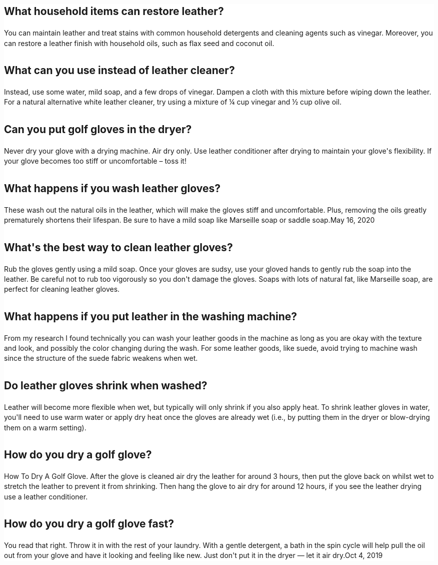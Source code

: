 ## What household items can restore leather?
You can maintain leather and treat stains with common household detergents and cleaning agents such as vinegar. Moreover, you can restore a leather finish with household oils, such as flax seed and coconut oil.

## What can you use instead of leather cleaner?
Instead, use some water, mild soap, and a few drops of vinegar. Dampen a cloth with this mixture before wiping down the leather. For a natural alternative white leather cleaner, try using a mixture of ¼ cup vinegar and ½ cup olive oil.

## Can you put golf gloves in the dryer?
Never dry your glove with a drying machine. Air dry only. Use leather conditioner after drying to maintain your glove's flexibility. If your glove becomes too stiff or uncomfortable – toss it!

## What happens if you wash leather gloves?
These wash out the natural oils in the leather, which will make the gloves stiff and uncomfortable. Plus, removing the oils greatly prematurely shortens their lifespan. Be sure to have a mild soap like Marseille soap or saddle soap.May 16, 2020

## What's the best way to clean leather gloves?
Rub the gloves gently using a mild soap. Once your gloves are sudsy, use your gloved hands to gently rub the soap into the leather. Be careful not to rub too vigorously so you don't damage the gloves. Soaps with lots of natural fat, like Marseille soap, are perfect for cleaning leather gloves.

## What happens if you put leather in the washing machine?
From my research I found technically you can wash your leather goods in the machine as long as you are okay with the texture and look, and possibly the color changing during the wash. For some leather goods, like suede, avoid trying to machine wash since the structure of the suede fabric weakens when wet.

## Do leather gloves shrink when washed?
Leather will become more flexible when wet, but typically will only shrink if you also apply heat. To shrink leather gloves in water, you'll need to use warm water or apply dry heat once the gloves are already wet (i.e., by putting them in the dryer or blow-drying them on a warm setting).

## How do you dry a golf glove?
How To Dry A Golf Glove. After the glove is cleaned air dry the leather for around 3 hours, then put the glove back on whilst wet to stretch the leather to prevent it from shrinking. Then hang the glove to air dry for around 12 hours, if you see the leather drying use a leather conditioner.

## How do you dry a golf glove fast?
You read that right. Throw it in with the rest of your laundry. With a gentle detergent, a bath in the spin cycle will help pull the oil out from your glove and have it looking and feeling like new. Just don't put it in the dryer — let it air dry.Oct 4, 2019
